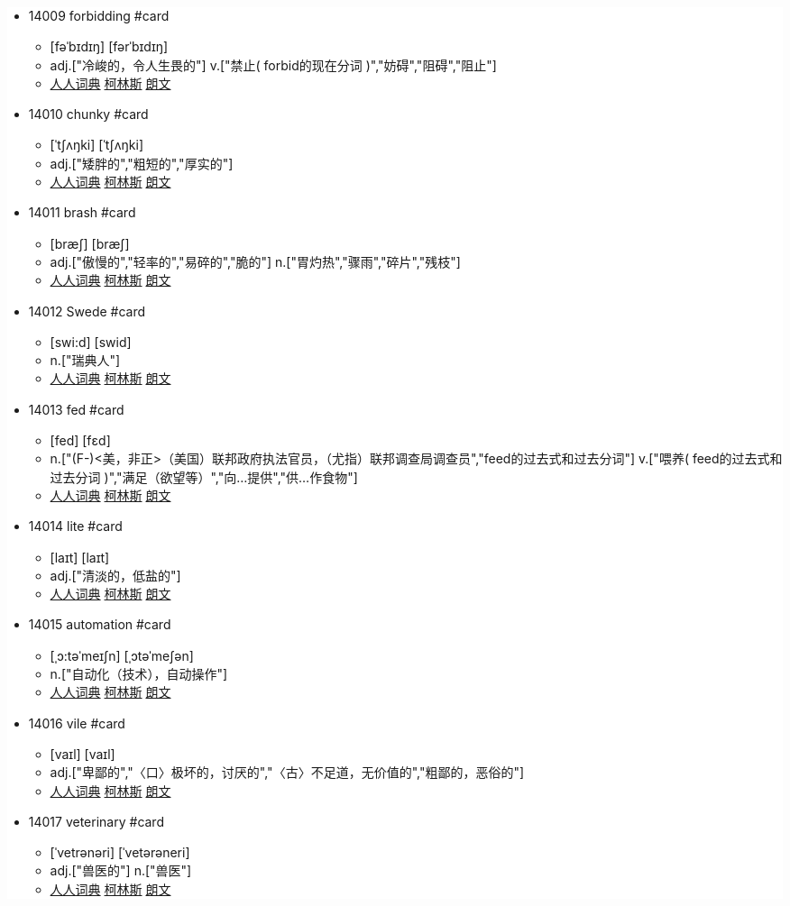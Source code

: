 - 14009 forbidding #card
  - [fəˈbɪdɪŋ]  [fərˈbɪdɪŋ]
  - adj.["冷峻的，令人生畏的"]  v.["禁止( forbid的现在分词 )","妨碍","阻碍","阻止"]
  - [人人词典](https://www.91dict.com/words?w=forbidding) [柯林斯](https://www.collinsdictionary.com/zh/dictionary/english/forbidding) [朗文](https://www.ldoceonline.com/dictionary/forbidding)
  

- 14010 chunky #card
  - [ˈtʃʌŋki]  [ˈtʃʌŋki]
  - adj.["矮胖的","粗短的","厚实的"]
  - [人人词典](https://www.91dict.com/words?w=chunky) [柯林斯](https://www.collinsdictionary.com/zh/dictionary/english/chunky) [朗文](https://www.ldoceonline.com/dictionary/chunky)
  

- 14011 brash #card
  - [bræʃ]  [bræʃ]
  - adj.["傲慢的","轻率的","易碎的","脆的"]  n.["胃灼热","骤雨","碎片","残枝"]
  - [人人词典](https://www.91dict.com/words?w=brash) [柯林斯](https://www.collinsdictionary.com/zh/dictionary/english/brash) [朗文](https://www.ldoceonline.com/dictionary/brash)
  

- 14012 Swede #card
  - [swi:d]  [swid]
  - n.["瑞典人"]
  - [人人词典](https://www.91dict.com/words?w=Swede) [柯林斯](https://www.collinsdictionary.com/zh/dictionary/english/Swede) [朗文](https://www.ldoceonline.com/dictionary/Swede)
  

- 14013 fed #card
  - [fed]  [fɛd]
  - n.["(F-)<美，非正>（美国）联邦政府执法官员，（尤指）联邦调查局调查员","feed的过去式和过去分词"]  v.["喂养( feed的过去式和过去分词 )","满足（欲望等）","向…提供","供…作食物"]
  - [人人词典](https://www.91dict.com/words?w=fed) [柯林斯](https://www.collinsdictionary.com/zh/dictionary/english/fed) [朗文](https://www.ldoceonline.com/dictionary/fed)
  

- 14014 lite #card
  - [laɪt]  [laɪt]
  - adj.["清淡的，低盐的"]
  - [人人词典](https://www.91dict.com/words?w=lite) [柯林斯](https://www.collinsdictionary.com/zh/dictionary/english/lite) [朗文](https://www.ldoceonline.com/dictionary/lite)
  

- 14015 automation #card
  - [ˌɔ:təˈmeɪʃn]  [ˌɔtəˈmeʃən]
  - n.["自动化（技术），自动操作"]
  - [人人词典](https://www.91dict.com/words?w=automation) [柯林斯](https://www.collinsdictionary.com/zh/dictionary/english/automation) [朗文](https://www.ldoceonline.com/dictionary/automation)
  

- 14016 vile #card
  - [vaɪl]  [vaɪl]
  - adj.["卑鄙的","〈口〉极坏的，讨厌的","〈古〉不足道，无价值的","粗鄙的，恶俗的"]
  - [人人词典](https://www.91dict.com/words?w=vile) [柯林斯](https://www.collinsdictionary.com/zh/dictionary/english/vile) [朗文](https://www.ldoceonline.com/dictionary/vile)
  

- 14017 veterinary #card
  - [ˈvetrənəri]  [ˈvetərəneri]
  - adj.["兽医的"]  n.["兽医"]
  - [人人词典](https://www.91dict.com/words?w=veterinary) [柯林斯](https://www.collinsdictionary.com/zh/dictionary/english/veterinary) [朗文](https://www.ldoceonline.com/dictionary/veterinary)
  